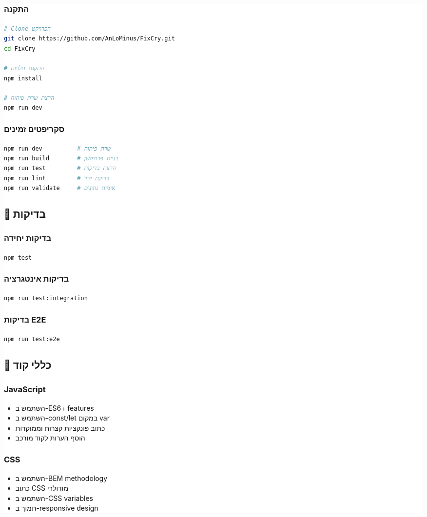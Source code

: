 ### התקנה

```bash
# Clone הפרויקט
git clone https://github.com/AnLoMinus/FixCry.git
cd FixCry

# התקנת תלויות
npm install

# הרצת שרת פיתוח
npm run dev
```

### סקריפטים זמינים

```bash
npm run dev          # שרת פיתוח
npm run build        # בניית פרודקשן
npm run test         # הרצת בדיקות
npm run lint         # בדיקת קוד
npm run validate     # אימות נתונים
```

## 🧪 בדיקות

### בדיקות יחידה
```bash
npm test
```

### בדיקות אינטגרציה
```bash
npm run test:integration
```

### בדיקות E2E
```bash
npm run test:e2e
```

## 📝 כללי קוד

### JavaScript
- השתמש ב-ES6+ features
- השתמש ב-const/let במקום var
- כתוב פונקציות קצרות וממוקדות
- הוסף הערות לקוד מורכב

### CSS
- השתמש ב-BEM methodology
- כתוב CSS מודולרי
- השתמש ב-CSS variables
- תמוך ב-responsive design
